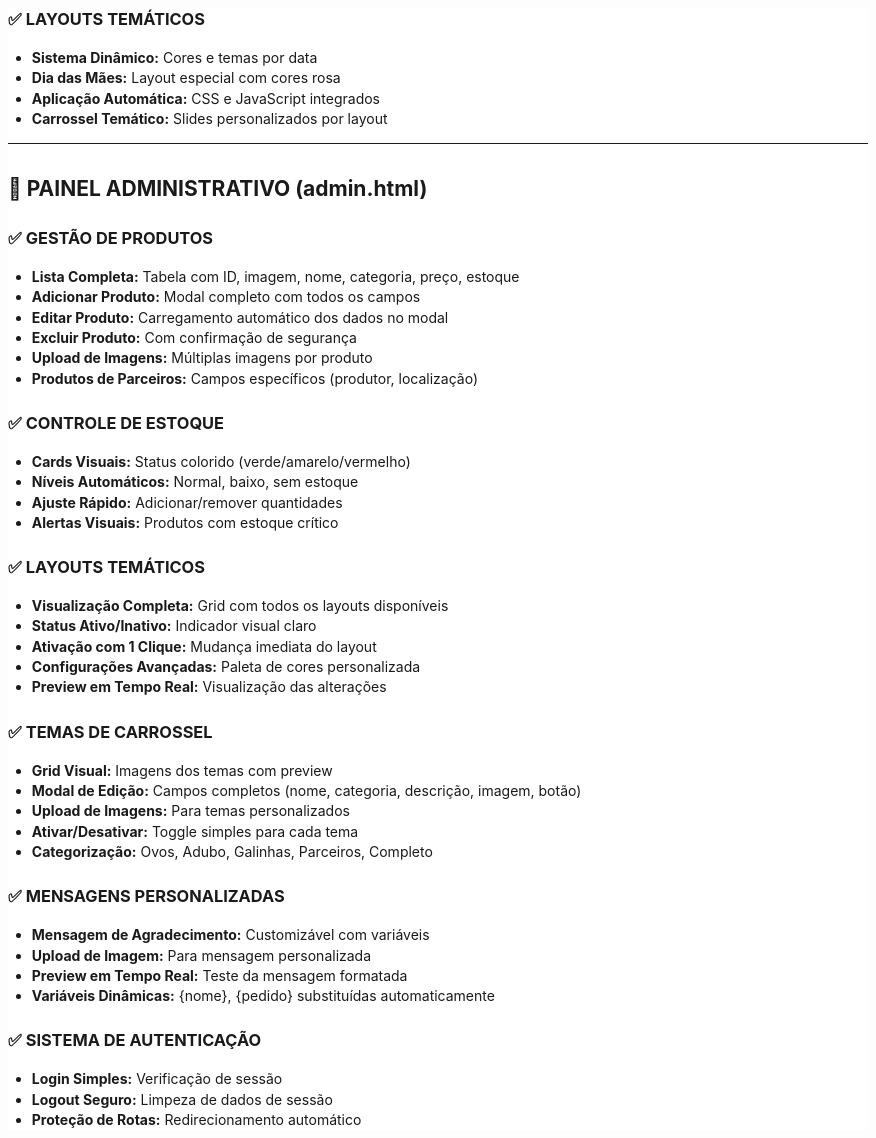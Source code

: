 ### ✅ LAYOUTS TEMÁTICOS
- **Sistema Dinâmico:** Cores e temas por data
- **Dia das Mães:** Layout especial com cores rosa
- **Aplicação Automática:** CSS e JavaScript integrados
- **Carrossel Temático:** Slides personalizados por layout

---

## 🔧 PAINEL ADMINISTRATIVO (admin.html)

### ✅ GESTÃO DE PRODUTOS
- **Lista Completa:** Tabela com ID, imagem, nome, categoria, preço, estoque
- **Adicionar Produto:** Modal completo com todos os campos
- **Editar Produto:** Carregamento automático dos dados no modal
- **Excluir Produto:** Com confirmação de segurança
- **Upload de Imagens:** Múltiplas imagens por produto
- **Produtos de Parceiros:** Campos específicos (produtor, localização)

### ✅ CONTROLE DE ESTOQUE
- **Cards Visuais:** Status colorido (verde/amarelo/vermelho)
- **Níveis Automáticos:** Normal, baixo, sem estoque
- **Ajuste Rápido:** Adicionar/remover quantidades
- **Alertas Visuais:** Produtos com estoque crítico

### ✅ LAYOUTS TEMÁTICOS
- **Visualização Completa:** Grid com todos os layouts disponíveis
- **Status Ativo/Inativo:** Indicador visual claro
- **Ativação com 1 Clique:** Mudança imediata do layout
- **Configurações Avançadas:** Paleta de cores personalizada
- **Preview em Tempo Real:** Visualização das alterações

### ✅ TEMAS DE CARROSSEL
- **Grid Visual:** Imagens dos temas com preview
- **Modal de Edição:** Campos completos (nome, categoria, descrição, imagem, botão)
- **Upload de Imagens:** Para temas personalizados
- **Ativar/Desativar:** Toggle simples para cada tema
- **Categorização:** Ovos, Adubo, Galinhas, Parceiros, Completo

### ✅ MENSAGENS PERSONALIZADAS
- **Mensagem de Agradecimento:** Customizável com variáveis
- **Upload de Imagem:** Para mensagem personalizada
- **Preview em Tempo Real:** Teste da mensagem formatada
- **Variáveis Dinâmicas:** {nome}, {pedido} substituídas automaticamente

### ✅ SISTEMA DE AUTENTICAÇÃO
- **Login Simples:** Verificação de sessão
- **Logout Seguro:** Limpeza de dados de sessão
- **Proteção de Rotas:** Redirecionamento automático

